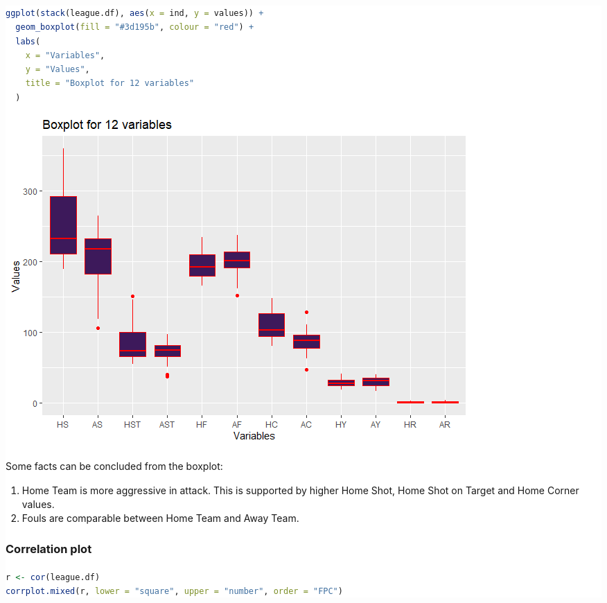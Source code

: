 ``` r
ggplot(stack(league.df), aes(x = ind, y = values)) +
  geom_boxplot(fill = "#3d195b", colour = "red") +
  labs(
    x = "Variables",
    y = "Values",
    title = "Boxplot for 12 variables"
  )
```

![](/images/read%20data-1.png)

Some facts can be concluded from the boxplot:

1.  Home Team is more aggressive in attack. This is supported by higher
    Home Shot, Home Shot on Target and Home Corner values.
2.  Fouls are comparable between Home Team and Away Team.

### Correlation plot

``` r
r <- cor(league.df)
corrplot.mixed(r, lower = "square", upper = "number", order = "FPC")
```
